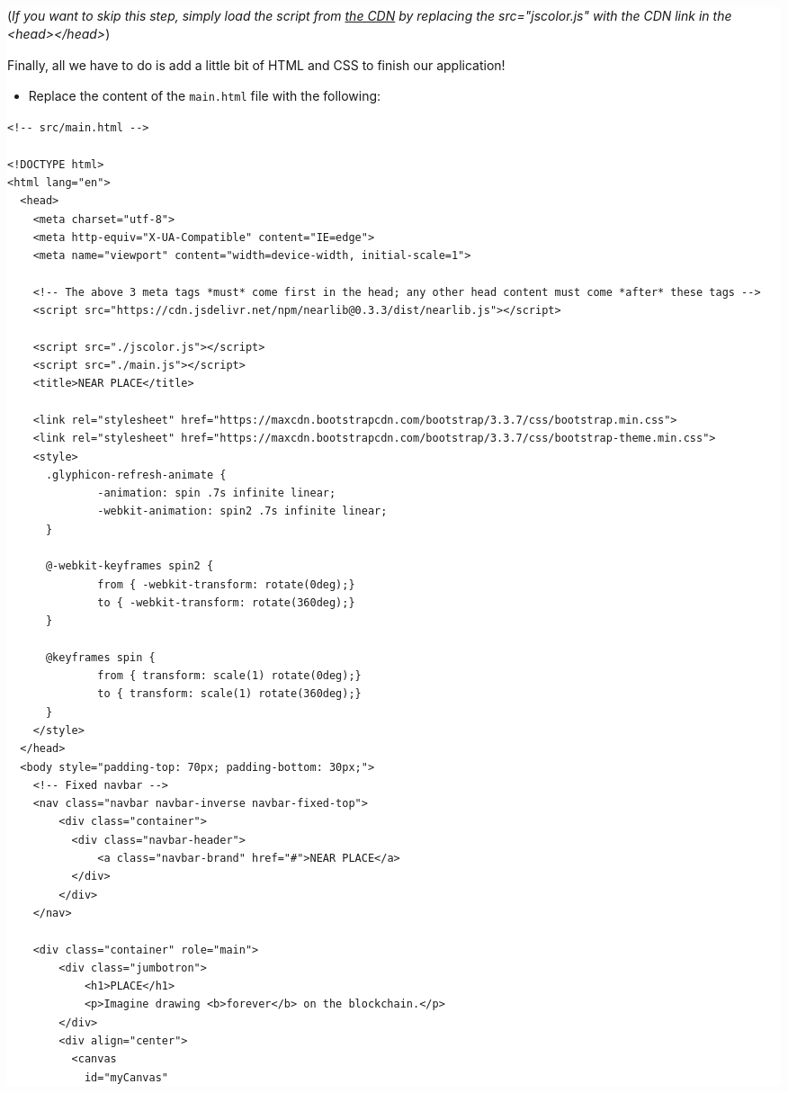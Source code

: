 \(_If you want to skip this step, simply load the script from_ [_the CDN_](https://cdnjs.com/libraries/jscolor) _by replacing the src="jscolor.js" with the CDN link in the &lt;head&gt;&lt;/head&gt;_\)

Finally, all we have to do is add a little bit of HTML and CSS to finish our application!

* Replace the content of the `main.html` file with the following: 

```markup
<!-- src/main.html -->

<!DOCTYPE html>
<html lang="en">
  <head>
    <meta charset="utf-8">
    <meta http-equiv="X-UA-Compatible" content="IE=edge">
    <meta name="viewport" content="width=device-width, initial-scale=1">
    
    <!-- The above 3 meta tags *must* come first in the head; any other head content must come *after* these tags -->
    <script src="https://cdn.jsdelivr.net/npm/nearlib@0.3.3/dist/nearlib.js"></script>

    <script src="./jscolor.js"></script>
    <script src="./main.js"></script>
    <title>NEAR PLACE</title>

    <link rel="stylesheet" href="https://maxcdn.bootstrapcdn.com/bootstrap/3.3.7/css/bootstrap.min.css">
    <link rel="stylesheet" href="https://maxcdn.bootstrapcdn.com/bootstrap/3.3.7/css/bootstrap-theme.min.css">
    <style>
      .glyphicon-refresh-animate {
              -animation: spin .7s infinite linear;
              -webkit-animation: spin2 .7s infinite linear;
      }

      @-webkit-keyframes spin2 {
              from { -webkit-transform: rotate(0deg);}
              to { -webkit-transform: rotate(360deg);}
      }

      @keyframes spin {
              from { transform: scale(1) rotate(0deg);}
              to { transform: scale(1) rotate(360deg);}
      }
    </style>
  </head>
  <body style="padding-top: 70px; padding-bottom: 30px;">
    <!-- Fixed navbar -->
    <nav class="navbar navbar-inverse navbar-fixed-top">
        <div class="container">
          <div class="navbar-header">
              <a class="navbar-brand" href="#">NEAR PLACE</a>
          </div>
        </div>
    </nav>

    <div class="container" role="main">
        <div class="jumbotron">
            <h1>PLACE</h1>
            <p>Imagine drawing <b>forever</b> on the blockchain.</p>
        </div>
        <div align="center">
          <canvas
            id="myCanvas"
```